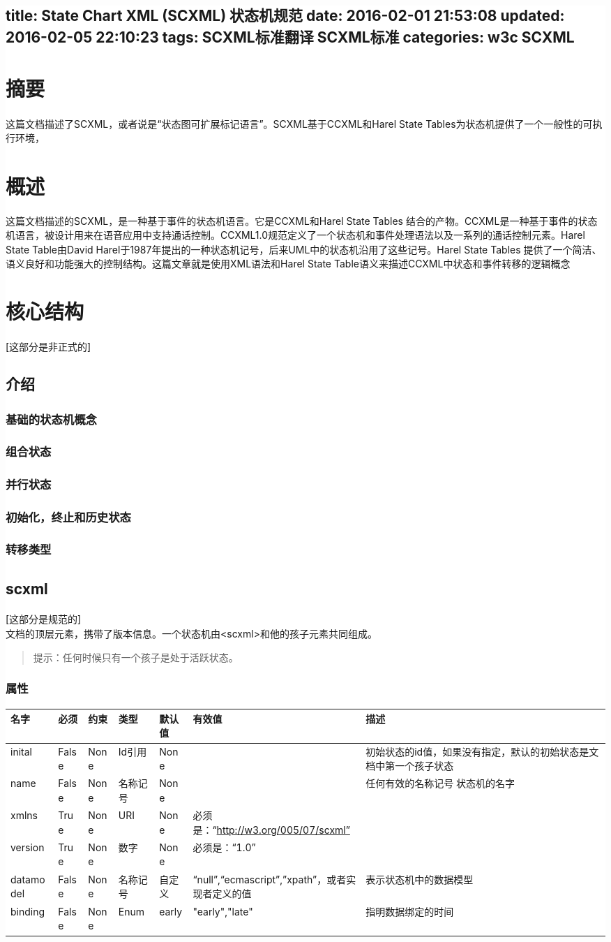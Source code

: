 title: State Chart XML (SCXML) 状态机规范
date: 2016-02-01 21:53:08
updated: 2016-02-05 22:10:23
tags:
 SCXML标准翻译
 SCXML标准
categories:
 w3c
 SCXML
---

# 摘要
这篇文档描述了SCXML，或者说是“状态图可扩展标记语言”。SCXML基于CCXML和Harel State Tables为状态机提供了一个一般性的可执行环境，


# 概述
这篇文档描述的SCXML，是一种基于事件的状态机语言。它是CCXML和Harel State Tables 结合的产物。CCXML是一种基于事件的状态机语言，被设计用来在语音应用中支持通话控制。CCXML1.0规范定义了一个状态机和事件处理语法以及一系列的通话控制元素。Harel State Table由David Harel于1987年提出的一种状态机记号，后来UML中的状态机沿用了这些记号。Harel State Tables 提供了一个简洁、语义良好和功能强大的控制结构。这篇文章就是使用XML语法和Harel State Table语义来描述CCXML中状态和事件转移的逻辑概念



# 核心结构
[这部分是非正式的]
## 介绍
### 基础的状态机概念
### 组合状态
### 并行状态
### 初始化，终止和历史状态
### 转移类型
## scxml
[这部分是规范的]  
文档的顶层元素，携带了版本信息。一个状态机由&lt;scxml&gt;和他的孩子元素共同组成。
>提示：任何时候只有一个孩子是处于活跃状态。  

### 属性
|名字|必须|约束|类型|默认值|有效值|描述|
|:---|:---|:----|:---|:---|:---|:---|
| inital | False | None | Id引用 | None |  | 初始状态的id值，如果没有指定，默认的初始状态是文档中第一个孩子状态 |
| name | False | None |	名称记号 | None |  |任何有效的名称记号	状态机的名字 |
| xmlns |True | None | URI | None | 必须是：“http://w3.org/005/07/scxml” |  |
| version |True | None | 数字 | None | 必须是：“1.0” |  |
| datamodel |False | None | 名称记号 | 自定义 | “null”,“ecmascript”,”xpath”，或者实现者定义的值 | 表示状态机中的数据模型 |
| binding |False | None | Enum | early | "early","late" | 指明数据绑定的时间 |
